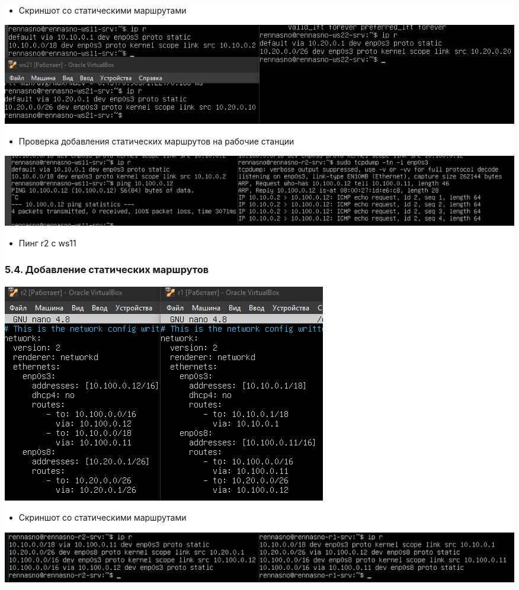 - Скриншот со статическими маршрутами

![img_6.png](ScreenShots%2FPart5%2Fimg_6.png)

- Проверка добавления статических маршрутов на рабочие станции

![img_7.png](ScreenShots%2FPart5%2Fimg_7.png)

- Пинг r2 с ws11

### 5.4. Добавление статических маршрутов

![img_8.png](ScreenShots%2FPart5%2Fimg_8.png)

- Скриншот со статическими маршрутами

![img_9.png](ScreenShots%2FPart5%2Fimg_9.png)
